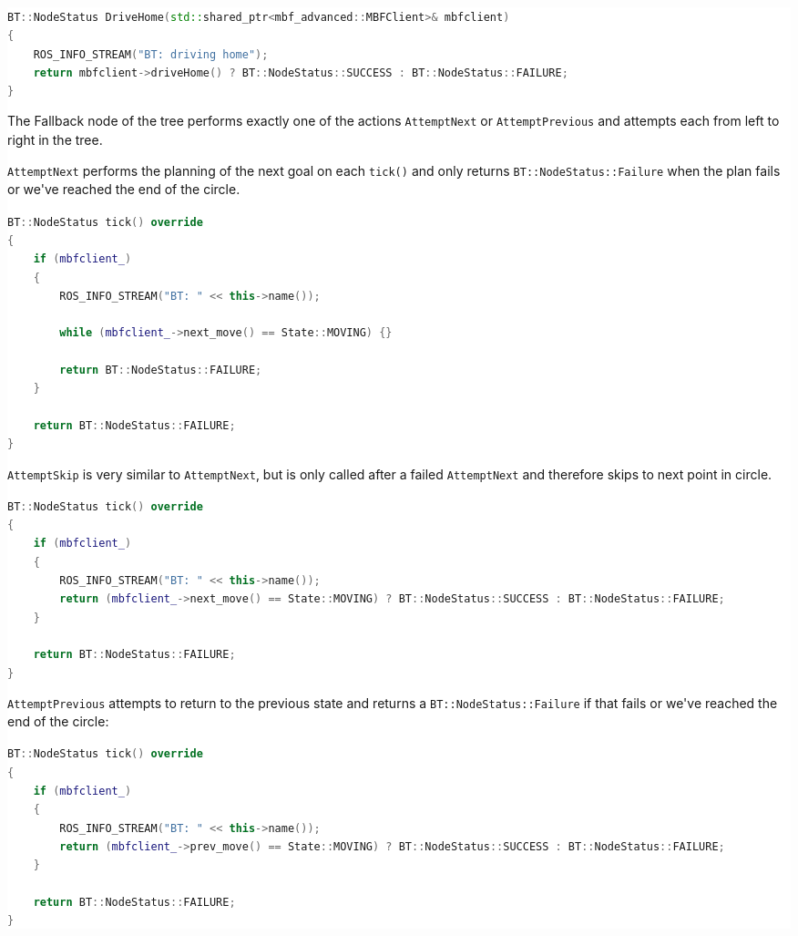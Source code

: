 ```c++
BT::NodeStatus DriveHome(std::shared_ptr<mbf_advanced::MBFClient>& mbfclient)
{
    ROS_INFO_STREAM("BT: driving home");
    return mbfclient->driveHome() ? BT::NodeStatus::SUCCESS : BT::NodeStatus::FAILURE;
}
```

The Fallback node of the tree performs exactly one of the actions `AttemptNext` or `AttemptPrevious` and attempts each from left to right in the tree.

`AttemptNext` performs the planning of the next goal on each `tick()` and only returns `BT::NodeStatus::Failure` when the plan fails or we've reached the end of the circle.

```c++
BT::NodeStatus tick() override
{
    if (mbfclient_)
    {
        ROS_INFO_STREAM("BT: " << this->name());

        while (mbfclient_->next_move() == State::MOVING) {}

        return BT::NodeStatus::FAILURE;
    }

    return BT::NodeStatus::FAILURE;
}
```

`AttemptSkip` is very similar to `AttemptNext`, but is only called after a failed `AttemptNext` and therefore skips to next point in circle.

```c++
BT::NodeStatus tick() override
{
    if (mbfclient_)
    {
        ROS_INFO_STREAM("BT: " << this->name());
        return (mbfclient_->next_move() == State::MOVING) ? BT::NodeStatus::SUCCESS : BT::NodeStatus::FAILURE;
    }

    return BT::NodeStatus::FAILURE;
}
```

`AttemptPrevious` attempts to return to the previous state and returns a `BT::NodeStatus::Failure` if that fails or we've reached the end of the circle:

```c++
BT::NodeStatus tick() override
{
    if (mbfclient_)
    {
        ROS_INFO_STREAM("BT: " << this->name());
        return (mbfclient_->prev_move() == State::MOVING) ? BT::NodeStatus::SUCCESS : BT::NodeStatus::FAILURE;
    }

    return BT::NodeStatus::FAILURE;
}
```
